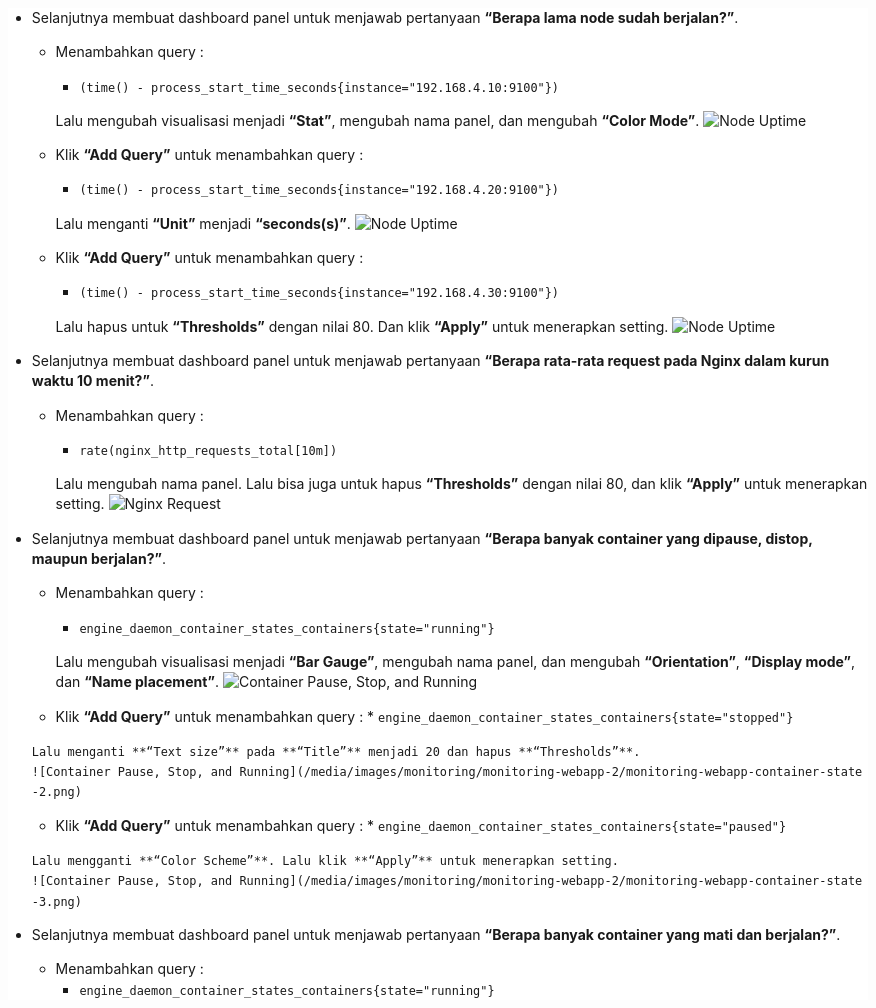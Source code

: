* Selanjutnya membuat dashboard panel untuk menjawab pertanyaan **“Berapa lama node sudah berjalan?”**.
  *	Menambahkan query :
      *	```(time() - process_start_time_seconds{instance="192.168.4.10:9100"})```
    
      Lalu mengubah visualisasi menjadi **“Stat”**, mengubah nama panel, dan mengubah **“Color Mode”**.
      ![Node Uptime](/media/images/monitoring/monitoring-webapp-2/monitoring-webapp-node-uptime-1.png)

  *	Klik **“Add Query”** untuk menambahkan query : 
      *	```(time() - process_start_time_seconds{instance="192.168.4.20:9100"})```

      Lalu menganti **“Unit”** menjadi **“seconds(s)”**.
      ![Node Uptime](/media/images/monitoring/monitoring-webapp-2/monitoring-webapp-node-uptime-2.png)

  *	Klik **“Add Query”** untuk  menambahkan query :
      *	```(time() - process_start_time_seconds{instance="192.168.4.30:9100"})```

      Lalu hapus untuk **“Thresholds”** dengan nilai 80. Dan klik **“Apply”** untuk menerapkan setting. 
      ![Node Uptime](/media/images/monitoring/monitoring-webapp-2/monitoring-webapp-node-uptime-3.png)

*	Selanjutnya membuat dashboard panel untuk menjawab pertanyaan **“Berapa rata-rata request pada Nginx dalam kurun waktu 10 menit?”**.
    * Menambahkan query :
      *	```rate(nginx_http_requests_total[10m])```

      Lalu mengubah nama panel. Lalu bisa juga untuk hapus **“Thresholds”** dengan nilai 80, dan klik **“Apply”** untuk menerapkan setting.
      ![Nginx Request](/media/images/monitoring/monitoring-webapp-2/monitoring-webapp-nginx-req.png)

* Selanjutnya membuat dashboard panel untuk menjawab pertanyaan **“Berapa banyak container yang dipause, distop, maupun berjalan?”**.
    * Menambahkan query :
      *	```engine_daemon_container_states_containers{state="running"}```

      Lalu mengubah visualisasi menjadi **“Bar Gauge”**, mengubah nama panel, dan mengubah **“Orientation”**, **“Display mode”**, dan **“Name placement”**.
      ![Container Pause, Stop, and Running](/media/images/monitoring/monitoring-webapp-2/monitoring-webapp-container-state-1.png)

    *	Klik **“Add Query”** untuk menambahkan query :
      *	```engine_daemon_container_states_containers{state="stopped"}```

      Lalu menganti **“Text size”** pada **“Title”** menjadi 20 dan hapus **“Thresholds”**.
      ![Container Pause, Stop, and Running](/media/images/monitoring/monitoring-webapp-2/monitoring-webapp-container-state-2.png)

    *	Klik **“Add Query”** untuk menambahkan query :
      *	```engine_daemon_container_states_containers{state="paused"}```
      
      Lalu mengganti **“Color Scheme”**. Lalu klik **“Apply”** untuk menerapkan setting.
      ![Container Pause, Stop, and Running](/media/images/monitoring/monitoring-webapp-2/monitoring-webapp-container-state-3.png)      

*	Selanjutnya membuat dashboard panel untuk menjawab pertanyaan **“Berapa banyak container yang mati dan berjalan?”**.
    *	Menambahkan query :
        *	```engine_daemon_container_states_containers{state="running"}```
